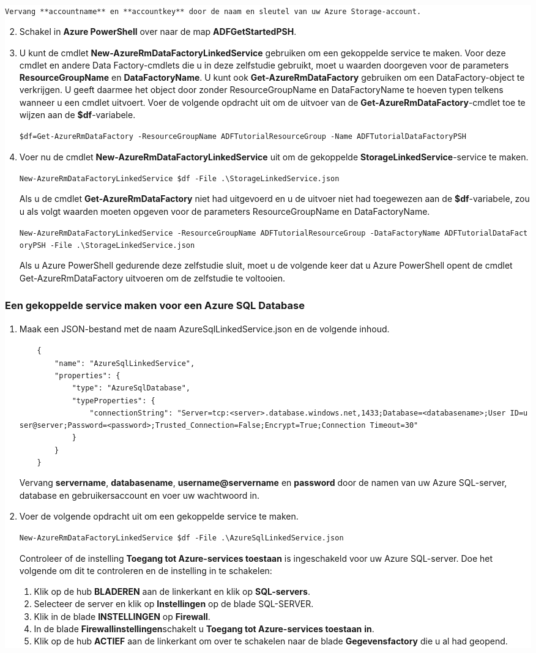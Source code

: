     Vervang **accountname** en **accountkey** door de naam en sleutel van uw Azure Storage-account.
2.  Schakel in **Azure PowerShell** over naar de map **ADFGetStartedPSH**. 
3.  U kunt de cmdlet **New-AzureRmDataFactoryLinkedService** gebruiken om een gekoppelde service te maken. Voor deze cmdlet en andere Data Factory-cmdlets die u in deze zelfstudie gebruikt, moet u waarden doorgeven voor de parameters **ResourceGroupName** en **DataFactoryName**. U kunt ook **Get-AzureRmDataFactory** gebruiken om een DataFactory-object te verkrijgen. U geeft daarmee het object door zonder ResourceGroupName en DataFactoryName te hoeven typen telkens wanneer u een cmdlet uitvoert. Voer de volgende opdracht uit om de uitvoer van de **Get-AzureRmDataFactory**-cmdlet toe te wijzen aan de **$df**-variabele. 

        $df=Get-AzureRmDataFactory -ResourceGroupName ADFTutorialResourceGroup -Name ADFTutorialDataFactoryPSH

4.  Voer nu de cmdlet **New-AzureRmDataFactoryLinkedService** uit om de gekoppelde **StorageLinkedService**-service te maken. 

        New-AzureRmDataFactoryLinkedService $df -File .\StorageLinkedService.json

    Als u de cmdlet **Get-AzureRmDataFactory** niet had uitgevoerd en u de uitvoer niet had toegewezen aan de **$df**-variabele, zou u als volgt waarden moeten opgeven voor de parameters ResourceGroupName en DataFactoryName.   
        
        New-AzureRmDataFactoryLinkedService -ResourceGroupName ADFTutorialResourceGroup -DataFactoryName ADFTutorialDataFactoryPSH -File .\StorageLinkedService.json

    Als u Azure PowerShell gedurende deze zelfstudie sluit, moet u de volgende keer dat u Azure PowerShell opent de cmdlet Get-AzureRmDataFactory uitvoeren om de zelfstudie te voltooien.

### Een gekoppelde service maken voor een Azure SQL Database
1.  Maak een JSON-bestand met de naam AzureSqlLinkedService.json en de volgende inhoud.

            {
                "name": "AzureSqlLinkedService",
                "properties": {
                    "type": "AzureSqlDatabase",
                    "typeProperties": {
                        "connectionString": "Server=tcp:<server>.database.windows.net,1433;Database=<databasename>;User ID=user@server;Password=<password>;Trusted_Connection=False;Encrypt=True;Connection Timeout=30"
                    }
                }
            }

    Vervang **servername**, **databasename**, **username@servername** en **password** door de namen van uw Azure SQL-server, database en gebruikersaccount en voer uw wachtwoord in.

2.  Voer de volgende opdracht uit om een gekoppelde service te maken. 
    
        New-AzureRmDataFactoryLinkedService $df -File .\AzureSqlLinkedService.json

    Controleer of de instelling **Toegang tot Azure-services toestaan** is ingeschakeld voor uw Azure SQL-server. Doe het volgende om dit te controleren en de instelling in te schakelen:

    1. Klik op de hub **BLADEREN** aan de linkerkant en klik op **SQL-servers**.
    2. Selecteer de server en klik op **Instellingen** op de blade SQL-SERVER.
    3. Klik in de blade **INSTELLINGEN** op **Firewall**.
    4. In de blade **Firewallinstellingen**schakelt u **Toegang tot Azure-services toestaan** **in**.
    5. Klik op de hub **ACTIEF** aan de linkerkant om over te schakelen naar de blade **Gegevensfactory** die u al had geopend.
    